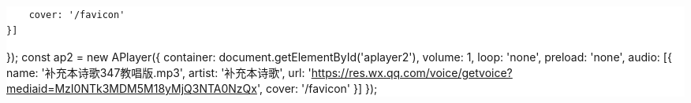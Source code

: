         cover: '/favicon'
    }]
});
const ap2 = new APlayer({
    container: document.getElementById('aplayer2'),
    volume: 1,
    loop: 'none',
    preload: 'none',
    audio: [{
        name: '补充本诗歌347教唱版.mp3',
        artist: '补充本诗歌',
        url: 'https://res.wx.qq.com/voice/getvoice?mediaid=MzI0NTk3MDM5M18yMjQ3NTA0NzQx',
        cover: '/favicon'
    }]
});
</script>
